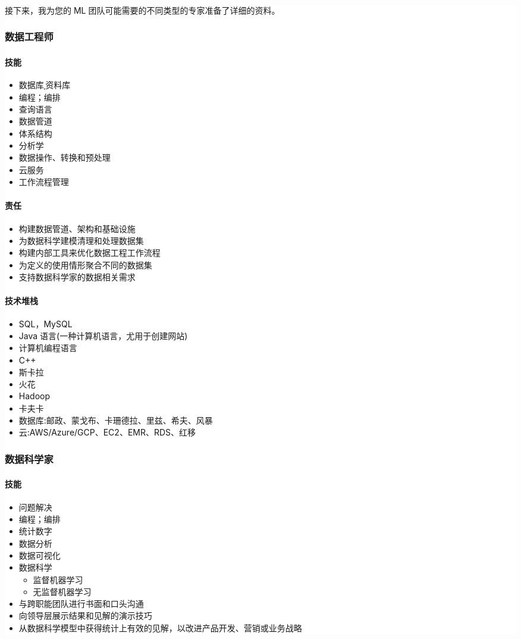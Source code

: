接下来，我为您的 ML 团队可能需要的不同类型的专家准备了详细的资料。

### 数据工程师

#### 技能

*   数据库ˌ资料库
*   编程；编排
*   查询语言
*   数据管道
*   体系结构
*   分析学
*   数据操作、转换和预处理
*   云服务
*   工作流程管理

#### 责任

*   构建数据管道、架构和基础设施
*   为数据科学建模清理和处理数据集
*   构建内部工具来优化数据工程工作流程
*   为定义的使用情形聚合不同的数据集
*   支持数据科学家的数据相关需求

#### 技术堆栈

*   SQL，MySQL
*   Java 语言(一种计算机语言，尤用于创建网站)
*   计算机编程语言
*   C++
*   斯卡拉
*   火花
*   Hadoop
*   卡夫卡
*   数据库:邮政、蒙戈布、卡珊德拉、里兹、希夫、风暴
*   云:AWS/Azure/GCP、EC2、EMR、RDS、红移

### 数据科学家

#### 技能

*   问题解决
*   编程；编排
*   统计数字
*   数据分析
*   数据可视化
*   数据科学
    *   监督机器学习
    *   无监督机器学习
*   与跨职能团队进行书面和口头沟通
*   向领导层展示结果和见解的演示技巧
*   从数据科学模型中获得统计上有效的见解，以改进产品开发、营销或业务战略

